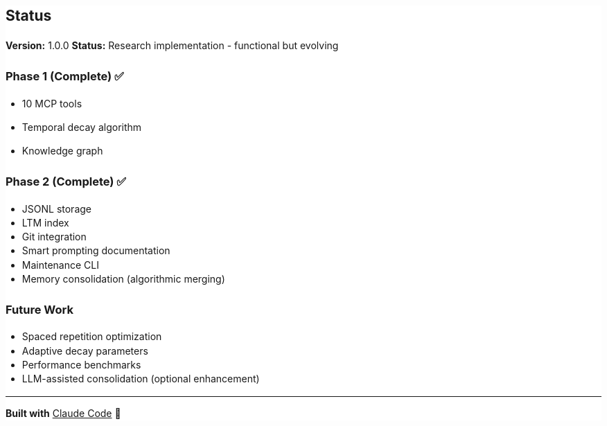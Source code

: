 ## Status

**Version:** 1.0.0
**Status:** Research implementation - functional but evolving

### Phase 1 (Complete) ✅

- 10 MCP tools
- Temporal decay algorithm

- Knowledge graph

### Phase 2 (Complete) ✅

- JSONL storage
- LTM index
- Git integration
- Smart prompting documentation
- Maintenance CLI
- Memory consolidation (algorithmic merging)

### Future Work

- Spaced repetition optimization
- Adaptive decay parameters
- Performance benchmarks
- LLM-assisted consolidation (optional enhancement)

---

**Built with** [Claude Code](https://claude.com/claude-code) 🤖
